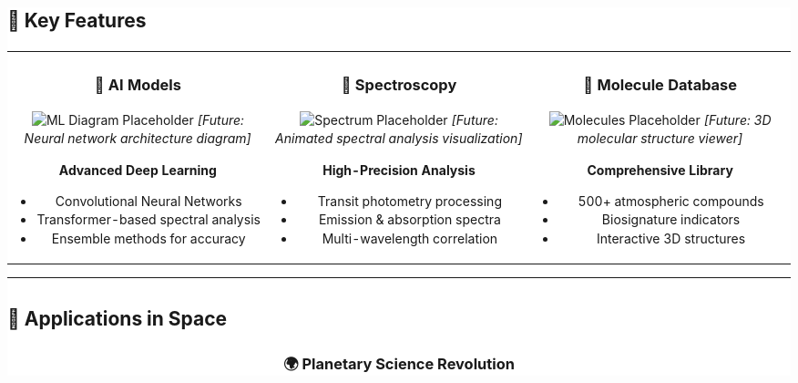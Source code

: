 
## 🌟 Key Features

<table>
<tr>
<td width="33%" align="center">

### 🤖 **AI Models**
![ML Diagram Placeholder](https://via.placeholder.com/300x200/1a1a2e/eee?text=🧠+NEURAL+NETWORKS)
*[Future: Neural network architecture diagram]*

**Advanced Deep Learning**
- Convolutional Neural Networks
- Transformer-based spectral analysis  
- Ensemble methods for accuracy

</td>
<td width="33%" align="center">

### 🔬 **Spectroscopy**
![Spectrum Placeholder](https://via.placeholder.com/300x200/0f3460/eee?text=📊+SPECTRAL+DATA)
*[Future: Animated spectral analysis visualization]*

**High-Precision Analysis**
- Transit photometry processing
- Emission & absorption spectra
- Multi-wavelength correlation

</td>
<td width="33%" align="center">

### 🧪 **Molecule Database**
![Molecules Placeholder](https://via.placeholder.com/300x200/16213e/eee?text=⚗️+MOLECULES)
*[Future: 3D molecular structure viewer]*

**Comprehensive Library**
- 500+ atmospheric compounds
- Biosignature indicators
- Interactive 3D structures

</td>
</tr>
</table>

---

## 🔬 Applications in Space

<div align="center">

### 🌍 **Planetary Science Revolution**
